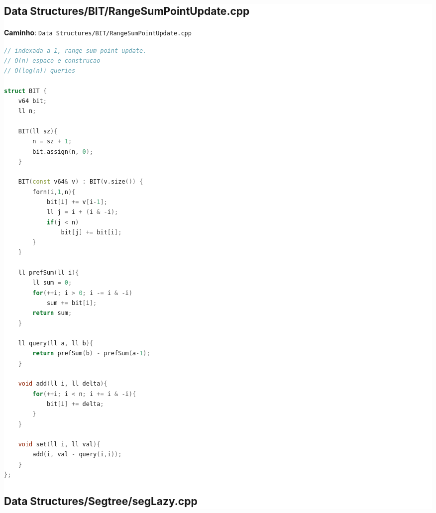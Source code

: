 
## Data Structures/BIT/RangeSumPointUpdate.cpp

**Caminho**: `Data Structures/BIT/RangeSumPointUpdate.cpp`

```cpp
// indexada a 1, range sum point update. 
// O(n) espaco e construcao
// O(log(n)) queries

struct BIT { 
    v64 bit;
    ll n;

    BIT(ll sz){
        n = sz + 1;
        bit.assign(n, 0);
    }

    BIT(const v64& v) : BIT(v.size()) {
        forn(i,1,n){
            bit[i] += v[i-1];
            ll j = i + (i & -i);
            if(j < n)
                bit[j] += bit[i];
        }
    }

    ll prefSum(ll i){
        ll sum = 0;
        for(++i; i > 0; i -= i & -i) 
            sum += bit[i];
        return sum;
    }

    ll query(ll a, ll b){
        return prefSum(b) - prefSum(a-1);
    }

    void add(ll i, ll delta){
        for(++i; i < n; i += i & -i){
            bit[i] += delta;
        }
    }

    void set(ll i, ll val){
        add(i, val - query(i,i));
    }
};
```

## Data Structures/Segtree/segLazy.cpp
